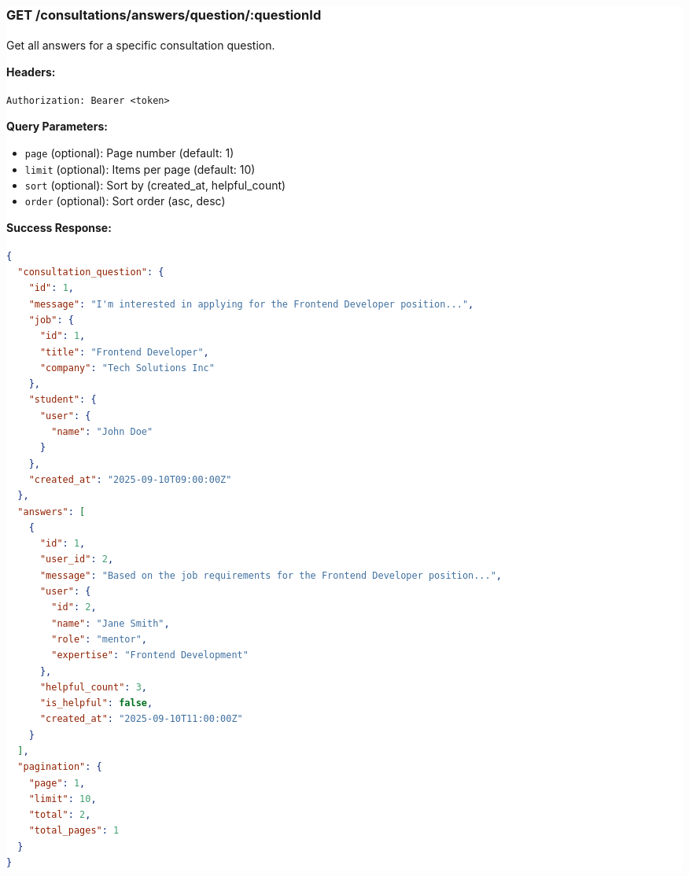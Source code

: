 ### GET /consultations/answers/question/:questionId
Get all answers for a specific consultation question.

**Headers:**
```
Authorization: Bearer <token>
```

**Query Parameters:**
- `page` (optional): Page number (default: 1)
- `limit` (optional): Items per page (default: 10)
- `sort` (optional): Sort by (created_at, helpful_count)
- `order` (optional): Sort order (asc, desc)

**Success Response:**
```json
{
  "consultation_question": {
    "id": 1,
    "message": "I'm interested in applying for the Frontend Developer position...",
    "job": {
      "id": 1,
      "title": "Frontend Developer",
      "company": "Tech Solutions Inc"
    },
    "student": {
      "user": {
        "name": "John Doe"
      }
    },
    "created_at": "2025-09-10T09:00:00Z"
  },
  "answers": [
    {
      "id": 1,
      "user_id": 2,
      "message": "Based on the job requirements for the Frontend Developer position...",
      "user": {
        "id": 2,
        "name": "Jane Smith",
        "role": "mentor",
        "expertise": "Frontend Development"
      },
      "helpful_count": 3,
      "is_helpful": false,
      "created_at": "2025-09-10T11:00:00Z"
    }
  ],
  "pagination": {
    "page": 1,
    "limit": 10,
    "total": 2,
    "total_pages": 1
  }
}
```
